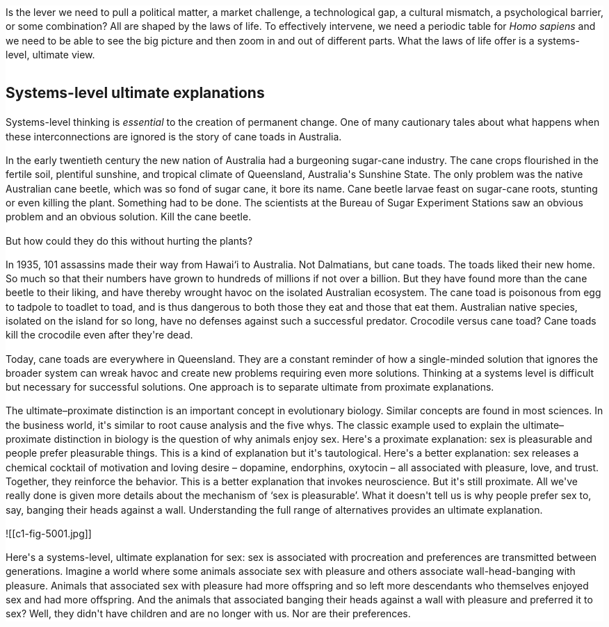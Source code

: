 Is the lever we need to pull a political matter, a market challenge, a technological gap, a cultural mismatch, a psychological barrier, or some combination? All are shaped by the laws of life. To effectively intervene, we need a periodic table for _Homo sapiens_ and we need to be able to see the big picture and then zoom in and out of different parts. What the laws of life offer is a systems-level, ultimate view.

## Systems-level ultimate explanations

Systems-level thinking is _essential_ to the creation of permanent change. One of many cautionary tales about what happens when these interconnections are ignored is the story of cane toads in Australia.

In the early twentieth century the new nation of Australia had a burgeoning sugar-cane industry. The cane crops flourished in the fertile soil, plentiful sunshine, and tropical climate of Queensland, Australia's Sunshine State. The only problem was the native Australian cane beetle, which was so fond of sugar cane, it bore its name. Cane beetle larvae feast on sugar-cane roots, stunting or even killing the plant. Something had to be done. The scientists at the Bureau of Sugar Experiment Stations saw an obvious problem and an obvious solution. Kill the cane beetle.

But how could they do this without hurting the plants?

In 1935, 101 assassins made their way from Hawai‘i to Australia. Not Dalmatians, but cane toads. The toads liked their new home. So much so that their numbers have grown to hundreds of millions if not over a billion. But they have found more than the cane beetle to their liking, and have thereby wrought havoc on the isolated Australian ecosystem. The cane toad is poisonous from egg to tadpole to toadlet to toad, and is thus dangerous to both those they eat and those that eat them. Australian native species, isolated on the island for so long, have no defenses against such a successful predator. Crocodile versus cane toad? Cane toads kill the crocodile even after they're dead.

Today, cane toads are everywhere in Queensland. They are a constant reminder of how a single-minded solution that ignores the broader system can wreak havoc and create new problems requiring even more solutions. Thinking at a systems level is difficult but necessary for successful solutions. One approach is to separate ultimate from proximate explanations.

The ultimate–proximate distinction is an important concept in evolutionary biology. Similar concepts are found in most sciences. In the business world, it's similar to root cause analysis and the five whys. The classic example used to explain the ultimate–proximate distinction in biology is the question of why animals enjoy sex. Here's a proximate explanation: sex is pleasurable and people prefer pleasurable things. This is a kind of explanation but it's tautological. Here's a better explanation: sex releases a chemical cocktail of motivation and loving desire – dopamine, endorphins, oxytocin – all associated with pleasure, love, and trust. Together, they reinforce the behavior. This is a better explanation that invokes neuroscience. But it's still proximate. All we've really done is given more details about the mechanism of ‘sex is pleasurable’. What it doesn't tell us is why people prefer sex to, say, banging their heads against a wall. Understanding the full range of alternatives provides an ultimate explanation.

![[c1-fig-5001.jpg]]

Here's a systems-level, ultimate explanation for sex: sex is associated with procreation and preferences are transmitted between generations. Imagine a world where some animals associate sex with pleasure and others associate wall-head-banging with pleasure. Animals that associated sex with pleasure had more offspring and so left more descendants who themselves enjoyed sex and had more offspring. And the animals that associated banging their heads against a wall with pleasure and preferred it to sex? Well, they didn't have children and are no longer with us. Nor are their preferences.
